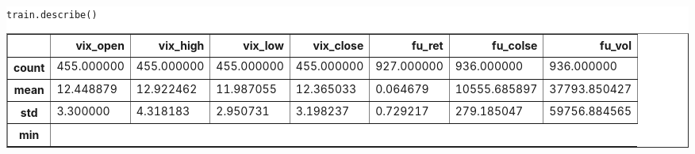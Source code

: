 ```python
train.describe()
```




<div>
<style>
    .dataframe thead tr:only-child th {
        text-align: right;
    }

    .dataframe thead th {
        text-align: left;
    }

    .dataframe tbody tr th {
        vertical-align: top;
    }
</style>
<table border="1" class="dataframe">
  <thead>
    <tr style="text-align: right;">
      <th></th>
      <th>vix_open</th>
      <th>vix_high</th>
      <th>vix_low</th>
      <th>vix_close</th>
      <th>fu_ret</th>
      <th>fu_colse</th>
      <th>fu_vol</th>
    </tr>
  </thead>
  <tbody>
    <tr>
      <th>count</th>
      <td>455.000000</td>
      <td>455.000000</td>
      <td>455.000000</td>
      <td>455.000000</td>
      <td>927.000000</td>
      <td>936.000000</td>
      <td>936.000000</td>
    </tr>
    <tr>
      <th>mean</th>
      <td>12.448879</td>
      <td>12.922462</td>
      <td>11.987055</td>
      <td>12.365033</td>
      <td>0.064679</td>
      <td>10555.685897</td>
      <td>37793.850427</td>
    </tr>
    <tr>
      <th>std</th>
      <td>3.300000</td>
      <td>4.318183</td>
      <td>2.950731</td>
      <td>3.198237</td>
      <td>0.729217</td>
      <td>279.185047</td>
      <td>59756.884565</td>
    </tr>
    <tr>
      <th>min</th>